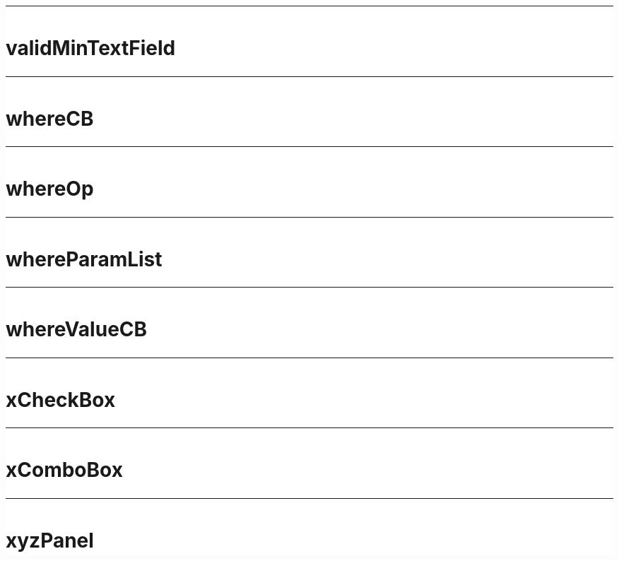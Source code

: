 

***
<a name="validMinTextField"></a>
# validMinTextField



***
<a name="whereCB"></a>
# whereCB



***
<a name="whereOp"></a>
# whereOp



***
<a name="whereParamList"></a>
# whereParamList



***
<a name="whereValueCB"></a>
# whereValueCB



***
<a name="xCheckBox"></a>
# xCheckBox



***
<a name="xComboBox"></a>
# xComboBox



***
<a name="xyzPanel"></a>
# xyzPanel
